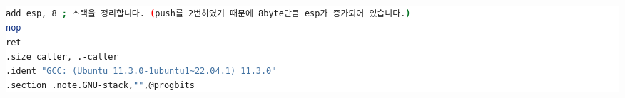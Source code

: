 ```bash
add esp, 8 ; 스택을 정리합니다. (push를 2번하였기 때문에 8byte만큼 esp가 증가되어 있습니다.)
nop
ret
.size caller, .-caller
.ident "GCC: (Ubuntu 11.3.0-1ubuntu1~22.04.1) 11.3.0"
.section .note.GNU-stack,"",@progbits
```